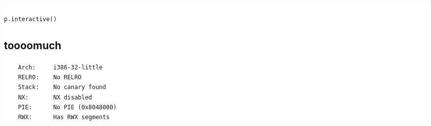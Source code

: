 ```python

p.interactive()
```

## toooomuch

```
    Arch:     i386-32-little
    RELRO:    No RELRO
    Stack:    No canary found
    NX:       NX disabled
    PIE:      No PIE (0x8048000)
    RWX:      Has RWX segments
```

```

```

